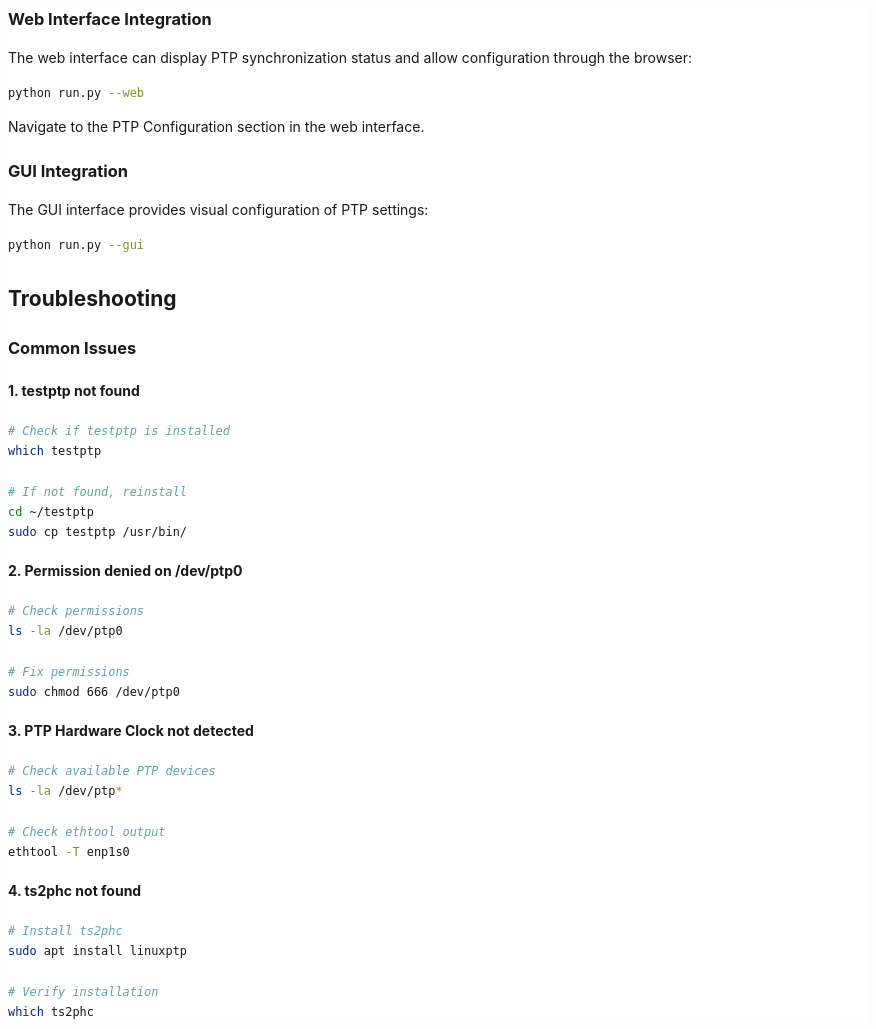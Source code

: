 ### Web Interface Integration

The web interface can display PTP synchronization status and allow configuration through the browser:

```bash
python run.py --web
```

Navigate to the PTP Configuration section in the web interface.

### GUI Integration

The GUI interface provides visual configuration of PTP settings:

```bash
python run.py --gui
```

## Troubleshooting

### Common Issues

#### 1. testptp not found
```bash
# Check if testptp is installed
which testptp

# If not found, reinstall
cd ~/testptp
sudo cp testptp /usr/bin/
```

#### 2. Permission denied on /dev/ptp0
```bash
# Check permissions
ls -la /dev/ptp0

# Fix permissions
sudo chmod 666 /dev/ptp0
```

#### 3. PTP Hardware Clock not detected
```bash
# Check available PTP devices
ls -la /dev/ptp*

# Check ethtool output
ethtool -T enp1s0
```

#### 4. ts2phc not found
```bash
# Install ts2phc
sudo apt install linuxptp

# Verify installation
which ts2phc
```
